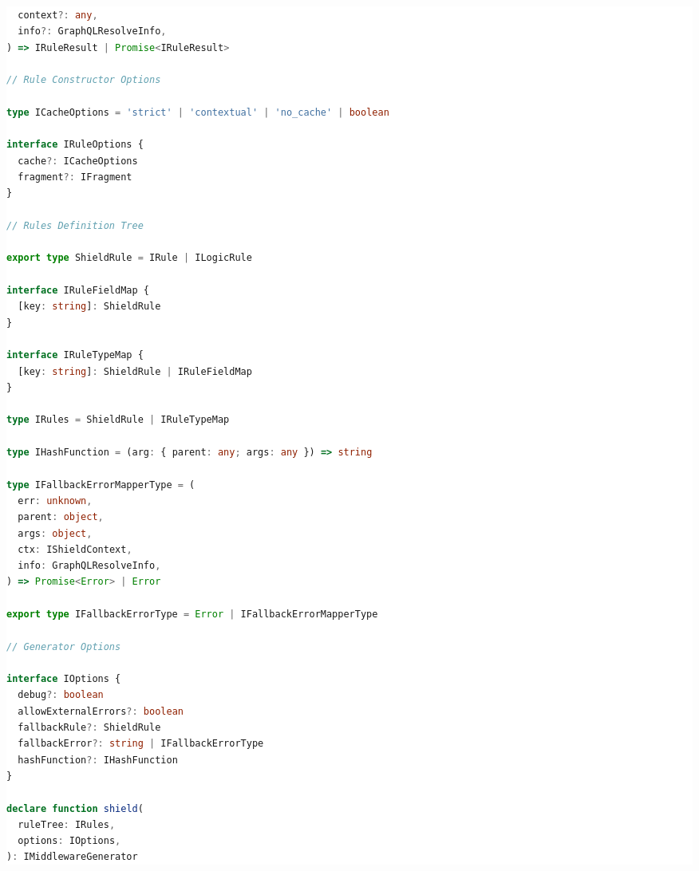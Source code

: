 ```ts
  context?: any,
  info?: GraphQLResolveInfo,
) => IRuleResult | Promise<IRuleResult>

// Rule Constructor Options

type ICacheOptions = 'strict' | 'contextual' | 'no_cache' | boolean

interface IRuleOptions {
  cache?: ICacheOptions
  fragment?: IFragment
}

// Rules Definition Tree

export type ShieldRule = IRule | ILogicRule

interface IRuleFieldMap {
  [key: string]: ShieldRule
}

interface IRuleTypeMap {
  [key: string]: ShieldRule | IRuleFieldMap
}

type IRules = ShieldRule | IRuleTypeMap

type IHashFunction = (arg: { parent: any; args: any }) => string

type IFallbackErrorMapperType = (
  err: unknown,
  parent: object,
  args: object,
  ctx: IShieldContext,
  info: GraphQLResolveInfo,
) => Promise<Error> | Error

export type IFallbackErrorType = Error | IFallbackErrorMapperType

// Generator Options

interface IOptions {
  debug?: boolean
  allowExternalErrors?: boolean
  fallbackRule?: ShieldRule
  fallbackError?: string | IFallbackErrorType
  hashFunction?: IHashFunction
}

declare function shield(
  ruleTree: IRules,
  options: IOptions,
): IMiddlewareGenerator
```
